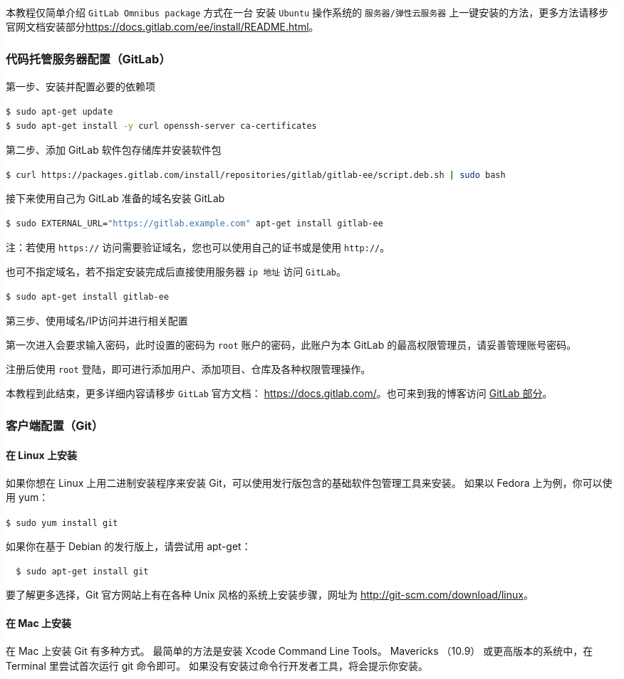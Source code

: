 本教程仅简单介绍 `GitLab Omnibus package` 方式在一台 安装 `Ubuntu` 操作系统的 `服务器/弹性云服务器` 上一键安装的方法，更多方法请移步官网文档安装部分<https://docs.gitlab.com/ee/install/README.html>。

### 代码托管服务器配置（GitLab）

第一步、安装并配置必要的依赖项

```bash
$ sudo apt-get update
$ sudo apt-get install -y curl openssh-server ca-certificates
```

第二步、添加 GitLab 软件包存储库并安装软件包

```bash
$ curl https://packages.gitlab.com/install/repositories/gitlab/gitlab-ee/script.deb.sh | sudo bash
```

接下来使用自己为 GitLab 准备的域名安装 GitLab

 ```bash
$ sudo EXTERNAL_URL="https://gitlab.example.com" apt-get install gitlab-ee
```
注：若使用 `https://` 访问需要验证域名，您也可以使用自己的证书或是使用 `http://`。

也可不指定域名，若不指定安装完成后直接使用服务器 `ip 地址`  访问 `GitLab`。

```bash
$ sudo apt-get install gitlab-ee
```

第三步、使用域名/IP访问并进行相关配置

第一次进入会要求输入密码，此时设置的密码为 `root` 账户的密码，此账户为本 GitLab 的最高权限管理员，请妥善管理账号密码。

注册后使用 `root` 登陆，即可进行添加用户、添加项目、仓库及各种权限管理操作。

本教程到此结束，更多详细内容请移步 `GitLab` 官方文档： <https://docs.gitlab.com/>。也可来到我的博客访问 [GitLab 部分](https://blog.frytea.com/search/gitlab/)。

### 客户端配置（Git）

#### 在 Linux 上安装

如果你想在 Linux 上用二进制安装程序来安装 Git，可以使用发行版包含的基础软件包管理工具来安装。 如果以 Fedora 上为例，你可以使用 yum：

```
$ sudo yum install git
```

如果你在基于 Debian 的发行版上，请尝试用 apt-get：

```
  $ sudo apt-get install git
```

要了解更多选择，Git 官方网站上有在各种 Unix 风格的系统上安装步骤，网址为 <http://git-scm.com/download/linux>。

#### 在 Mac 上安装

在 Mac 上安装 Git 有多种方式。 最简单的方法是安装 Xcode Command Line Tools。 Mavericks （10.9） 或更高版本的系统中，在 Terminal 里尝试首次运行 git 命令即可。 如果没有安装过命令行开发者工具，将会提示你安装。
